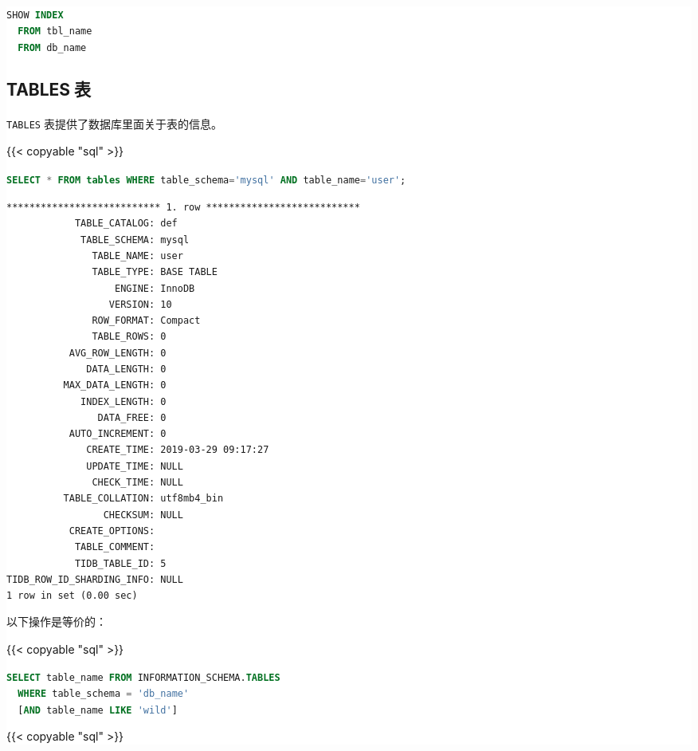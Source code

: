 ```sql
SHOW INDEX
  FROM tbl_name
  FROM db_name
```

## TABLES 表

`TABLES` 表提供了数据库里面关于表的信息。

{{< copyable "sql" >}}

```sql
SELECT * FROM tables WHERE table_schema='mysql' AND table_name='user';
```

```
*************************** 1. row ***************************
            TABLE_CATALOG: def
             TABLE_SCHEMA: mysql
               TABLE_NAME: user
               TABLE_TYPE: BASE TABLE
                   ENGINE: InnoDB
                  VERSION: 10
               ROW_FORMAT: Compact
               TABLE_ROWS: 0
           AVG_ROW_LENGTH: 0
              DATA_LENGTH: 0
          MAX_DATA_LENGTH: 0
             INDEX_LENGTH: 0
                DATA_FREE: 0
           AUTO_INCREMENT: 0
              CREATE_TIME: 2019-03-29 09:17:27
              UPDATE_TIME: NULL
               CHECK_TIME: NULL
          TABLE_COLLATION: utf8mb4_bin
                 CHECKSUM: NULL
           CREATE_OPTIONS:
            TABLE_COMMENT:
            TIDB_TABLE_ID: 5
TIDB_ROW_ID_SHARDING_INFO: NULL
1 row in set (0.00 sec)
```

以下操作是等价的：

{{< copyable "sql" >}}

```sql
SELECT table_name FROM INFORMATION_SCHEMA.TABLES
  WHERE table_schema = 'db_name'
  [AND table_name LIKE 'wild']
```

{{< copyable "sql" >}}
